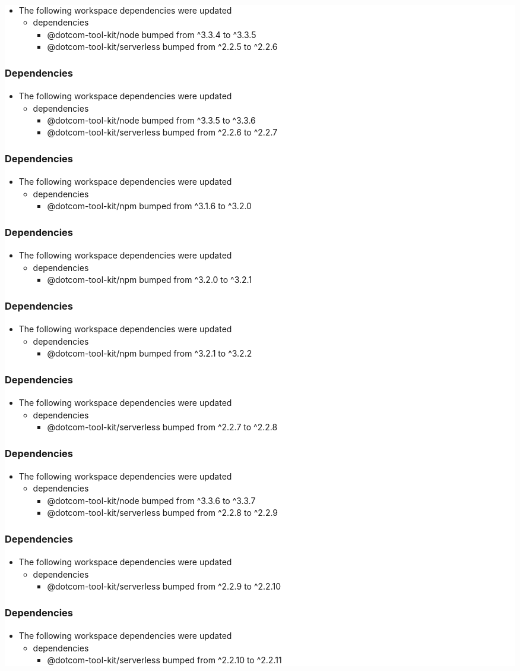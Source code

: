 * The following workspace dependencies were updated
  * dependencies
    * @dotcom-tool-kit/node bumped from ^3.3.4 to ^3.3.5
    * @dotcom-tool-kit/serverless bumped from ^2.2.5 to ^2.2.6

### Dependencies

* The following workspace dependencies were updated
  * dependencies
    * @dotcom-tool-kit/node bumped from ^3.3.5 to ^3.3.6
    * @dotcom-tool-kit/serverless bumped from ^2.2.6 to ^2.2.7

### Dependencies

* The following workspace dependencies were updated
  * dependencies
    * @dotcom-tool-kit/npm bumped from ^3.1.6 to ^3.2.0

### Dependencies

* The following workspace dependencies were updated
  * dependencies
    * @dotcom-tool-kit/npm bumped from ^3.2.0 to ^3.2.1

### Dependencies

* The following workspace dependencies were updated
  * dependencies
    * @dotcom-tool-kit/npm bumped from ^3.2.1 to ^3.2.2

### Dependencies

* The following workspace dependencies were updated
  * dependencies
    * @dotcom-tool-kit/serverless bumped from ^2.2.7 to ^2.2.8

### Dependencies

* The following workspace dependencies were updated
  * dependencies
    * @dotcom-tool-kit/node bumped from ^3.3.6 to ^3.3.7
    * @dotcom-tool-kit/serverless bumped from ^2.2.8 to ^2.2.9

### Dependencies

* The following workspace dependencies were updated
  * dependencies
    * @dotcom-tool-kit/serverless bumped from ^2.2.9 to ^2.2.10

### Dependencies

* The following workspace dependencies were updated
  * dependencies
    * @dotcom-tool-kit/serverless bumped from ^2.2.10 to ^2.2.11
